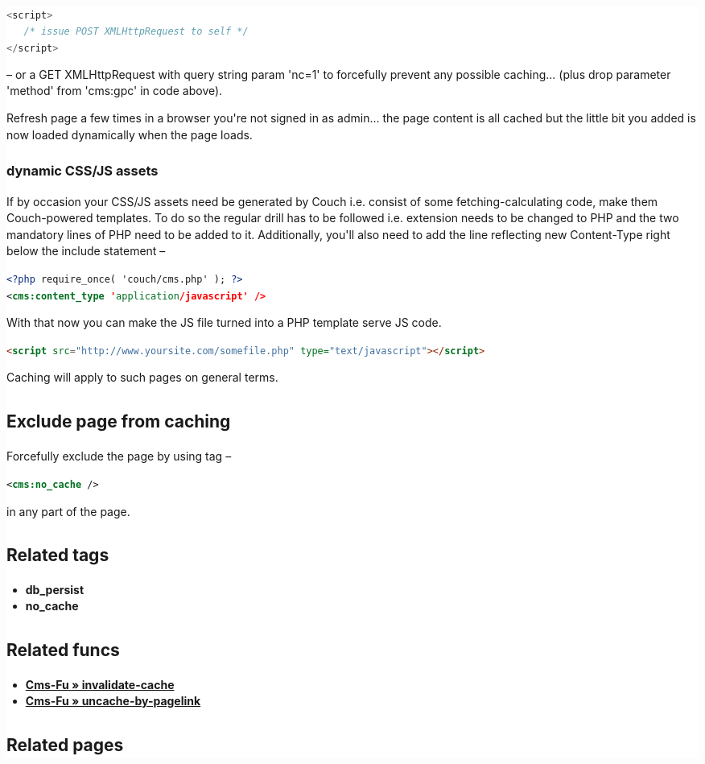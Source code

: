 ```js
<script>
   /* issue POST XMLHttpRequest to self */
</script>
```

– or a GET XMLHttpRequest with query string param 'nc=1' to forcefully prevent any possible caching... (plus drop parameter 'method' from 'cms:gpc' in code above).

Refresh page a few times in a browser you're not signed in as admin... the page content is all cached but the little bit you added is now loaded dynamically when the page loads.

### dynamic CSS/JS assets

If by occasion your CSS/JS assets need be generated by Couch i.e. consist of some fetching-calculating code, make them Couch-powered templates. To do so the regular drill has to be followed i.e. extension needs to be changed to PHP and the two mandatory lines of PHP need to be added to it. Additionally, you'll also need to add the line reflecting new Content-Type right below the include statement –

```xml
<?php require_once( 'couch/cms.php' ); ?>
<cms:content_type 'application/javascript' />
```

With that now you can make the JS file turned into a PHP template serve JS code.

```html
<script src="http://www.yoursite.com/somefile.php" type="text/javascript"></script>
```

Caching will apply to such pages on general terms.

## Exclude page from caching

Forcefully exclude the page by using tag –

```xml
<cms:no_cache />
```

in any part of the page.

## Related tags

* **db_persist**
* **no_cache**


## Related funcs

* [**Cms-Fu &raquo; invalidate-cache**](https://github.com/trendoman/Cms-Fu/tree/master/Cache/invalidate-cache)
* [**Cms-Fu &raquo; uncache-by-pagelink**](https://github.com/trendoman/Cms-Fu/tree/master/Cache/uncache-by-pagelink)

## Related pages

